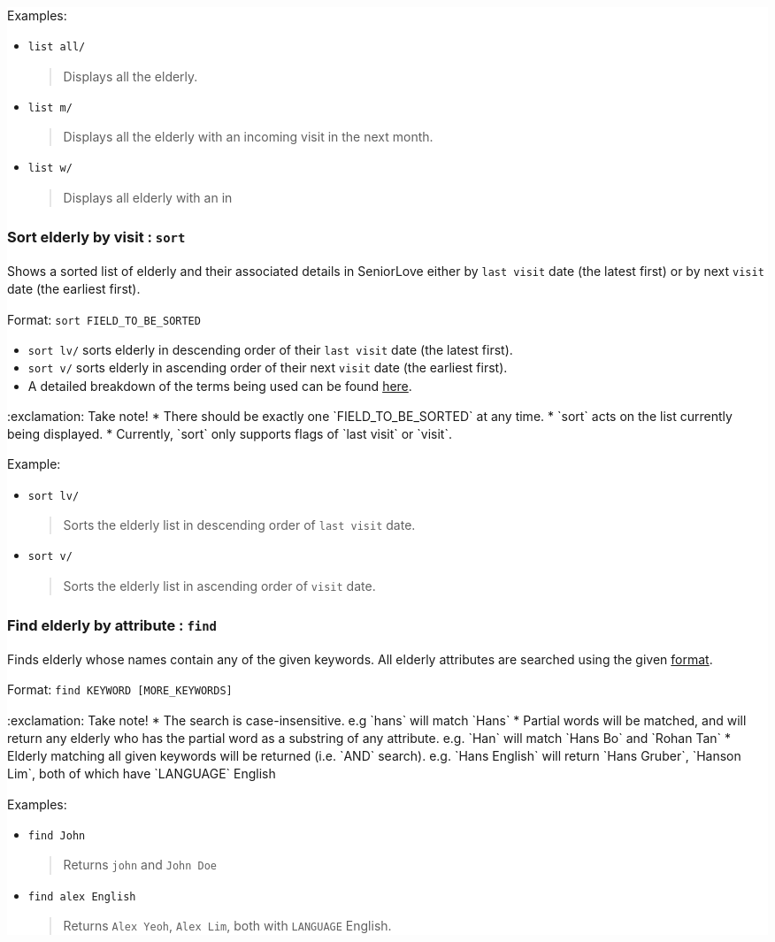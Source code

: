 Examples:

- `list all/`
  > Displays all the elderly.
- `list m/`
  > Displays all the elderly with an incoming visit in the next month.
- `list w/`
  > Displays all elderly with an in

### Sort elderly by visit : `sort`

Shows a sorted list of elderly and their associated details in SeniorLove either by `last visit` date (the latest first) or by next `visit` date (the earliest first).

Format: `sort FIELD_TO_BE_SORTED`

- `sort lv/` sorts elderly in descending order of their `last visit` date (the latest first).
- `sort v/` sorts elderly in ascending order of their next `visit` date (the earliest first).
- A detailed breakdown of the terms being used can be found [here](#structure-of-an-elderly-contact).

<div markdown="block" class="alert alert-info">
:exclamation: Take note!
* There should be exactly one `FIELD_TO_BE_SORTED` at any time.
* `sort` acts on the list currently being displayed.
* Currently, `sort` only supports flags of `last visit` or `visit`.
</div>

Example:

- `sort lv/`
  > Sorts the elderly list in descending order of `last visit` date.
- `sort v/`
  > Sorts the elderly list in ascending order of `visit` date.

### Find elderly by attribute : `find`

Finds elderly whose names contain any of the given keywords. All elderly attributes are searched using the given [format](#structure-of-an-elderly-contact).

Format: `find KEYWORD [MORE_KEYWORDS]`

<div markdown="block" class="alert alert-info">
:exclamation: Take note!
* The search is case-insensitive. e.g `hans` will match `Hans`
* Partial words will be matched, and will return any elderly who has the partial word as a substring of any attribute. e.g. `Han` will match `Hans Bo` and `Rohan Tan`
* Elderly matching all given keywords will be returned (i.e. `AND` search).
  e.g. `Hans English` will return `Hans Gruber`, `Hanson Lim`, both of which have `LANGUAGE` English
</div>

Examples:

- `find John`
  > Returns `john` and `John Doe`
- `find alex English`
  > Returns `Alex Yeoh`, `Alex Lim`, both with `LANGUAGE` English.<br>
